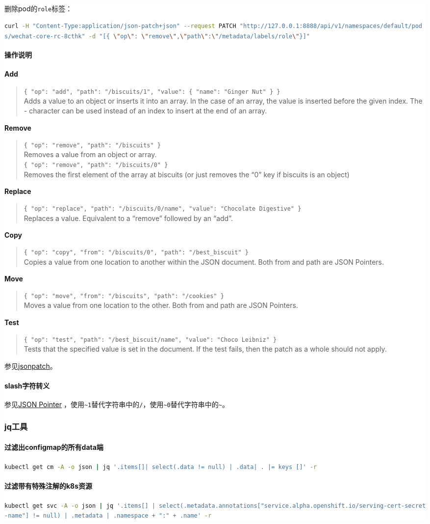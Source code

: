 删除pod的`role`标签：
```bash
curl -H "Content-Type:application/json-patch+json" --request PATCH "http://127.0.0.1:8888/api/v1/namespaces/default/pods/wechat-core-rc-8cthk" -d "[{ \"op\": \"remove\",\"path\":\"/metadata/labels/role\"}]"
```

#### 操作说明
**Add**

> `{ "op": "add", "path": "/biscuits/1", "value": { "name": "Ginger Nut" } }`<br>
> Adds a value to an object or inserts it into an array. In the case of an array, the value is inserted before the given index. The - character can be used instead of an index to insert at the end of an array.

**Remove**

> `{ "op": "remove", "path": "/biscuits" }`<br>
> Removes a value from an object or array.<br>
> `{ "op": "remove", "path": "/biscuits/0" }`<br>
> Removes the first element of the array at biscuits (or just removes the “0” key if biscuits is an object)

**Replace**

> `{ "op": "replace", "path": "/biscuits/0/name", "value": "Chocolate Digestive" }`<br>
> Replaces a value. Equivalent to a “remove” followed by an “add”.

**Copy**

> `{ "op": "copy", "from": "/biscuits/0", "path": "/best_biscuit" }`<br>
> Copies a value from one location to another within the JSON document. Both from and path are JSON Pointers.

**Move**

> `{ "op": "move", "from": "/biscuits", "path": "/cookies" }`<br>
> Moves a value from one location to the other. Both from and path are JSON Pointers.

**Test**

> `{ "op": "test", "path": "/best_biscuit/name", "value": "Choco Leibniz" }`<br>
> Tests that the specified value is set in the document. If the test fails, then the patch as a whole should not apply.

参见[jsonpatch](http://jsonpatch.com)。

#### slash字符转义
参见[JSON Pointer](https://jsonpatch.com/#json-pointer) ，使用`~1`替代字符串中的`/`，使用`~0`替代字符串中的`~`。

### jq工具

#### 过滤出configmap的所有data端
```bash
kubectl get cm -A -o json | jq '.items[]| select(.data != null) | .data| . |= keys []' -r
```

#### 过滤带有特殊注解的k8s资源
```bash
kubectl get svc -A -o json | jq '.items[] | select(.metadata.annotations["service.alpha.openshift.io/serving-cert-secret-name"] != null) | .metadata | .namespace + ":" + .name' -r
```
